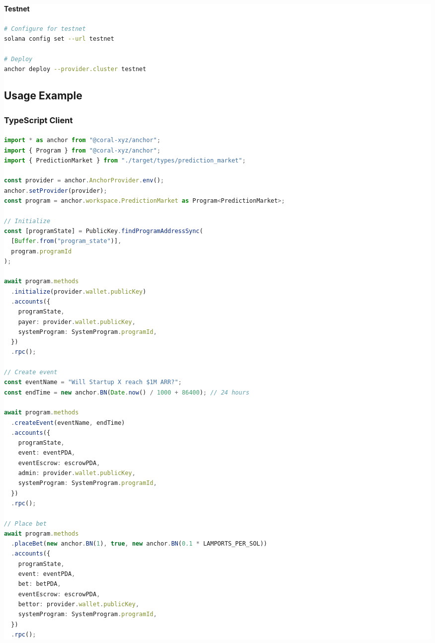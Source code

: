 #### Testnet
```bash
# Configure for testnet
solana config set --url testnet

# Deploy
anchor deploy --provider.cluster testnet
```

## Usage Example

### TypeScript Client
```typescript
import * as anchor from "@coral-xyz/anchor";
import { Program } from "@coral-xyz/anchor";
import { PredictionMarket } from "./target/types/prediction_market";

const provider = anchor.AnchorProvider.env();
anchor.setProvider(provider);
const program = anchor.workspace.PredictionMarket as Program<PredictionMarket>;

// Initialize
const [programState] = PublicKey.findProgramAddressSync(
  [Buffer.from("program_state")],
  program.programId
);

await program.methods
  .initialize(provider.wallet.publicKey)
  .accounts({
    programState,
    payer: provider.wallet.publicKey,
    systemProgram: SystemProgram.programId,
  })
  .rpc();

// Create event
const eventName = "Will Startup X reach $1M ARR?";
const endTime = new anchor.BN(Date.now() / 1000 + 86400); // 24 hours

await program.methods
  .createEvent(eventName, endTime)
  .accounts({
    programState,
    event: eventPDA,
    eventEscrow: escrowPDA,
    admin: provider.wallet.publicKey,
    systemProgram: SystemProgram.programId,
  })
  .rpc();

// Place bet
await program.methods
  .placeBet(new anchor.BN(1), true, new anchor.BN(0.1 * LAMPORTS_PER_SOL))
  .accounts({
    programState,
    event: eventPDA,
    bet: betPDA,
    eventEscrow: escrowPDA,
    bettor: provider.wallet.publicKey,
    systemProgram: SystemProgram.programId,
  })
  .rpc();
```